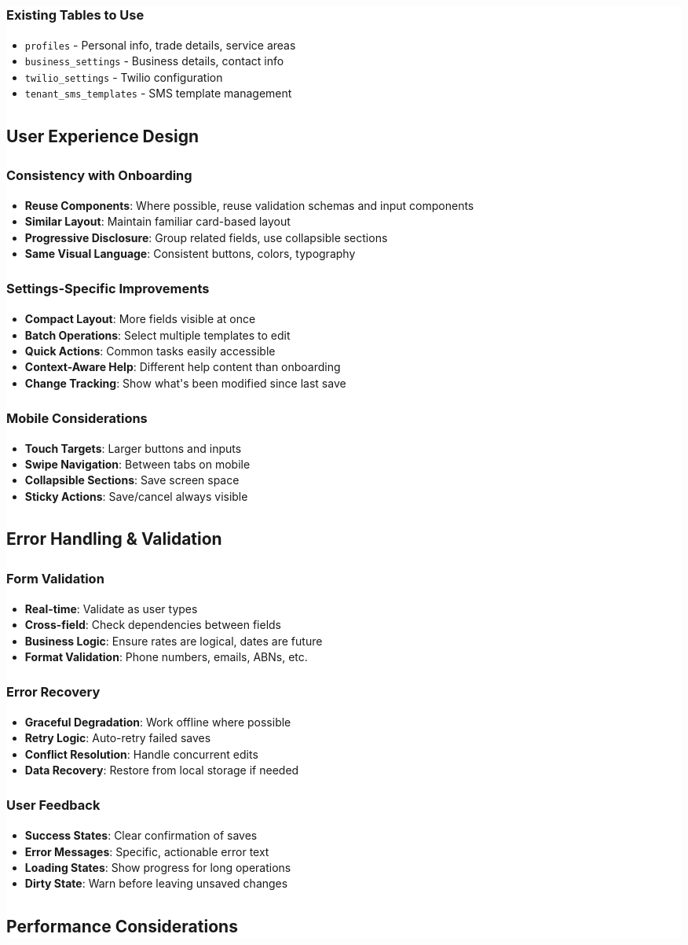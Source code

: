 ### Existing Tables to Use
- `profiles` - Personal info, trade details, service areas
- `business_settings` - Business details, contact info
- `twilio_settings` - Twilio configuration
- `tenant_sms_templates` - SMS template management

## User Experience Design

### Consistency with Onboarding
- **Reuse Components**: Where possible, reuse validation schemas and input components
- **Similar Layout**: Maintain familiar card-based layout
- **Progressive Disclosure**: Group related fields, use collapsible sections
- **Same Visual Language**: Consistent buttons, colors, typography

### Settings-Specific Improvements
- **Compact Layout**: More fields visible at once
- **Batch Operations**: Select multiple templates to edit
- **Quick Actions**: Common tasks easily accessible
- **Context-Aware Help**: Different help content than onboarding
- **Change Tracking**: Show what's been modified since last save

### Mobile Considerations
- **Touch Targets**: Larger buttons and inputs
- **Swipe Navigation**: Between tabs on mobile
- **Collapsible Sections**: Save screen space
- **Sticky Actions**: Save/cancel always visible

## Error Handling & Validation

### Form Validation
- **Real-time**: Validate as user types
- **Cross-field**: Check dependencies between fields
- **Business Logic**: Ensure rates are logical, dates are future
- **Format Validation**: Phone numbers, emails, ABNs, etc.

### Error Recovery
- **Graceful Degradation**: Work offline where possible
- **Retry Logic**: Auto-retry failed saves
- **Conflict Resolution**: Handle concurrent edits
- **Data Recovery**: Restore from local storage if needed

### User Feedback
- **Success States**: Clear confirmation of saves
- **Error Messages**: Specific, actionable error text
- **Loading States**: Show progress for long operations
- **Dirty State**: Warn before leaving unsaved changes

## Performance Considerations
